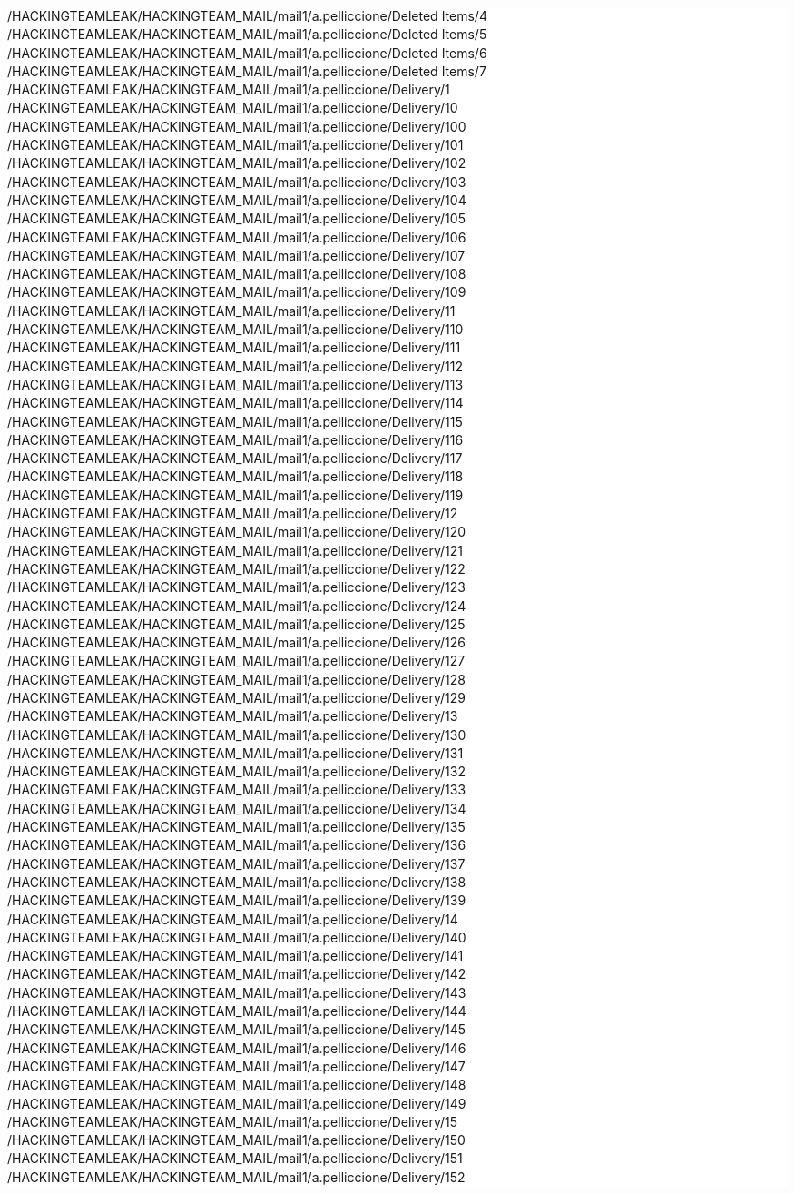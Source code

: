 /HACKINGTEAMLEAK/HACKINGTEAM_MAIL/mail1/a.pelliccione/Deleted Items/4
/HACKINGTEAMLEAK/HACKINGTEAM_MAIL/mail1/a.pelliccione/Deleted Items/5
/HACKINGTEAMLEAK/HACKINGTEAM_MAIL/mail1/a.pelliccione/Deleted Items/6
/HACKINGTEAMLEAK/HACKINGTEAM_MAIL/mail1/a.pelliccione/Deleted Items/7
/HACKINGTEAMLEAK/HACKINGTEAM_MAIL/mail1/a.pelliccione/Delivery/1
/HACKINGTEAMLEAK/HACKINGTEAM_MAIL/mail1/a.pelliccione/Delivery/10
/HACKINGTEAMLEAK/HACKINGTEAM_MAIL/mail1/a.pelliccione/Delivery/100
/HACKINGTEAMLEAK/HACKINGTEAM_MAIL/mail1/a.pelliccione/Delivery/101
/HACKINGTEAMLEAK/HACKINGTEAM_MAIL/mail1/a.pelliccione/Delivery/102
/HACKINGTEAMLEAK/HACKINGTEAM_MAIL/mail1/a.pelliccione/Delivery/103
/HACKINGTEAMLEAK/HACKINGTEAM_MAIL/mail1/a.pelliccione/Delivery/104
/HACKINGTEAMLEAK/HACKINGTEAM_MAIL/mail1/a.pelliccione/Delivery/105
/HACKINGTEAMLEAK/HACKINGTEAM_MAIL/mail1/a.pelliccione/Delivery/106
/HACKINGTEAMLEAK/HACKINGTEAM_MAIL/mail1/a.pelliccione/Delivery/107
/HACKINGTEAMLEAK/HACKINGTEAM_MAIL/mail1/a.pelliccione/Delivery/108
/HACKINGTEAMLEAK/HACKINGTEAM_MAIL/mail1/a.pelliccione/Delivery/109
/HACKINGTEAMLEAK/HACKINGTEAM_MAIL/mail1/a.pelliccione/Delivery/11
/HACKINGTEAMLEAK/HACKINGTEAM_MAIL/mail1/a.pelliccione/Delivery/110
/HACKINGTEAMLEAK/HACKINGTEAM_MAIL/mail1/a.pelliccione/Delivery/111
/HACKINGTEAMLEAK/HACKINGTEAM_MAIL/mail1/a.pelliccione/Delivery/112
/HACKINGTEAMLEAK/HACKINGTEAM_MAIL/mail1/a.pelliccione/Delivery/113
/HACKINGTEAMLEAK/HACKINGTEAM_MAIL/mail1/a.pelliccione/Delivery/114
/HACKINGTEAMLEAK/HACKINGTEAM_MAIL/mail1/a.pelliccione/Delivery/115
/HACKINGTEAMLEAK/HACKINGTEAM_MAIL/mail1/a.pelliccione/Delivery/116
/HACKINGTEAMLEAK/HACKINGTEAM_MAIL/mail1/a.pelliccione/Delivery/117
/HACKINGTEAMLEAK/HACKINGTEAM_MAIL/mail1/a.pelliccione/Delivery/118
/HACKINGTEAMLEAK/HACKINGTEAM_MAIL/mail1/a.pelliccione/Delivery/119
/HACKINGTEAMLEAK/HACKINGTEAM_MAIL/mail1/a.pelliccione/Delivery/12
/HACKINGTEAMLEAK/HACKINGTEAM_MAIL/mail1/a.pelliccione/Delivery/120
/HACKINGTEAMLEAK/HACKINGTEAM_MAIL/mail1/a.pelliccione/Delivery/121
/HACKINGTEAMLEAK/HACKINGTEAM_MAIL/mail1/a.pelliccione/Delivery/122
/HACKINGTEAMLEAK/HACKINGTEAM_MAIL/mail1/a.pelliccione/Delivery/123
/HACKINGTEAMLEAK/HACKINGTEAM_MAIL/mail1/a.pelliccione/Delivery/124
/HACKINGTEAMLEAK/HACKINGTEAM_MAIL/mail1/a.pelliccione/Delivery/125
/HACKINGTEAMLEAK/HACKINGTEAM_MAIL/mail1/a.pelliccione/Delivery/126
/HACKINGTEAMLEAK/HACKINGTEAM_MAIL/mail1/a.pelliccione/Delivery/127
/HACKINGTEAMLEAK/HACKINGTEAM_MAIL/mail1/a.pelliccione/Delivery/128
/HACKINGTEAMLEAK/HACKINGTEAM_MAIL/mail1/a.pelliccione/Delivery/129
/HACKINGTEAMLEAK/HACKINGTEAM_MAIL/mail1/a.pelliccione/Delivery/13
/HACKINGTEAMLEAK/HACKINGTEAM_MAIL/mail1/a.pelliccione/Delivery/130
/HACKINGTEAMLEAK/HACKINGTEAM_MAIL/mail1/a.pelliccione/Delivery/131
/HACKINGTEAMLEAK/HACKINGTEAM_MAIL/mail1/a.pelliccione/Delivery/132
/HACKINGTEAMLEAK/HACKINGTEAM_MAIL/mail1/a.pelliccione/Delivery/133
/HACKINGTEAMLEAK/HACKINGTEAM_MAIL/mail1/a.pelliccione/Delivery/134
/HACKINGTEAMLEAK/HACKINGTEAM_MAIL/mail1/a.pelliccione/Delivery/135
/HACKINGTEAMLEAK/HACKINGTEAM_MAIL/mail1/a.pelliccione/Delivery/136
/HACKINGTEAMLEAK/HACKINGTEAM_MAIL/mail1/a.pelliccione/Delivery/137
/HACKINGTEAMLEAK/HACKINGTEAM_MAIL/mail1/a.pelliccione/Delivery/138
/HACKINGTEAMLEAK/HACKINGTEAM_MAIL/mail1/a.pelliccione/Delivery/139
/HACKINGTEAMLEAK/HACKINGTEAM_MAIL/mail1/a.pelliccione/Delivery/14
/HACKINGTEAMLEAK/HACKINGTEAM_MAIL/mail1/a.pelliccione/Delivery/140
/HACKINGTEAMLEAK/HACKINGTEAM_MAIL/mail1/a.pelliccione/Delivery/141
/HACKINGTEAMLEAK/HACKINGTEAM_MAIL/mail1/a.pelliccione/Delivery/142
/HACKINGTEAMLEAK/HACKINGTEAM_MAIL/mail1/a.pelliccione/Delivery/143
/HACKINGTEAMLEAK/HACKINGTEAM_MAIL/mail1/a.pelliccione/Delivery/144
/HACKINGTEAMLEAK/HACKINGTEAM_MAIL/mail1/a.pelliccione/Delivery/145
/HACKINGTEAMLEAK/HACKINGTEAM_MAIL/mail1/a.pelliccione/Delivery/146
/HACKINGTEAMLEAK/HACKINGTEAM_MAIL/mail1/a.pelliccione/Delivery/147
/HACKINGTEAMLEAK/HACKINGTEAM_MAIL/mail1/a.pelliccione/Delivery/148
/HACKINGTEAMLEAK/HACKINGTEAM_MAIL/mail1/a.pelliccione/Delivery/149
/HACKINGTEAMLEAK/HACKINGTEAM_MAIL/mail1/a.pelliccione/Delivery/15
/HACKINGTEAMLEAK/HACKINGTEAM_MAIL/mail1/a.pelliccione/Delivery/150
/HACKINGTEAMLEAK/HACKINGTEAM_MAIL/mail1/a.pelliccione/Delivery/151
/HACKINGTEAMLEAK/HACKINGTEAM_MAIL/mail1/a.pelliccione/Delivery/152